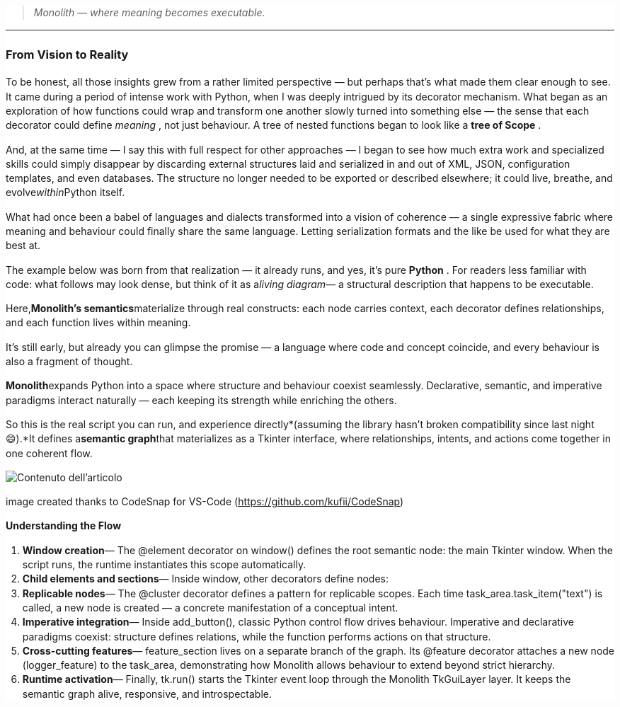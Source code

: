 > *Monolith — where meaning becomes executable.*

---

### From Vision to Reality

To be honest, all those insights grew from a rather limited perspective — but perhaps that’s what made them clear enough to see. It came during a period of intense work with Python, when I was deeply intrigued by its decorator mechanism. What began as an exploration of how functions could wrap and transform one another slowly turned into something else — the sense that each decorator could define *meaning* , not just behaviour. A tree of nested functions began to look like a **tree of Scope** .

And, at the same time — I say this with full respect for other approaches — I began to see how much extra work and specialized skills could simply disappear by discarding external structures laid and serialized in and out of XML, JSON, configuration templates, and even databases. The structure no longer needed to be exported or described elsewhere; it could live, breathe, and evolve*within*Python itself.

What had once been a babel of languages and dialects transformed into a vision of coherence — a single expressive fabric where meaning and behaviour could finally share the same language. Letting serialization formats and the like be used for what they are best at.

The example below was born from that realization — it already runs, and yes, it’s pure **Python** . For readers less familiar with code: what follows may look dense, but think of it as a*living diagram*— a structural description that happens to be executable.

Here,**Monolith’s semantics**materialize through real constructs: each node carries context, each decorator defines relationships, and each function lives within meaning.

It’s still early, but already you can glimpse the promise — a language where code and concept coincide, and every behaviour is also a fragment of thought.

**Monolith**expands Python into a space where structure and behaviour coexist seamlessly. Declarative, semantic, and imperative paradigms interact naturally — each keeping its strength while enriching the others.

So this is the real script you can run, and experience directly*(assuming the library hasn’t broken compatibility since last night 😄).*It defines a**semantic graph**that materializes as a Tkinter interface, where relationships, intents, and actions come together in one coherent flow.

![Contenuto dell’articolo](https://media.licdn.com/dms/image/v2/D4D12AQEvJq3n3AYE9A/article-inline_image-shrink_1500_2232/B4DZnUVfejJAAU-/0/1760204028872?e=1762992000&v=beta&t=4Rp9gMAPtVTQGUd7jHjOA5HAi9YfJ-4OVXVL0FHXF1M)

image created thanks to CodeSnap for VS-Code (https://github.com/kufii/CodeSnap)

**Understanding the Flow**

1. **Window creation**— The @element decorator on window() defines the root semantic node: the main Tkinter window. When the script runs, the runtime instantiates this scope automatically.
2. **Child elements and sections**— Inside window, other decorators define nodes:
3. **Replicable nodes**— The @cluster decorator defines a pattern for replicable scopes. Each time task_area.task_item("text") is called, a new node is created — a concrete manifestation of a conceptual intent.
4. **Imperative integration**— Inside add_button(), classic Python control flow drives behaviour. Imperative and declarative paradigms coexist: structure defines relations, while the function performs actions on that structure.
5. **Cross-cutting features**— feature_section lives on a separate branch of the graph. Its @feature decorator attaches a new node (logger_feature) to the task_area, demonstrating how Monolith allows behaviour to extend beyond strict hierarchy.
6. **Runtime activation**— Finally, tk.run() starts the Tkinter event loop through the Monolith TkGuiLayer layer. It keeps the semantic graph alive, responsive, and introspectable.
